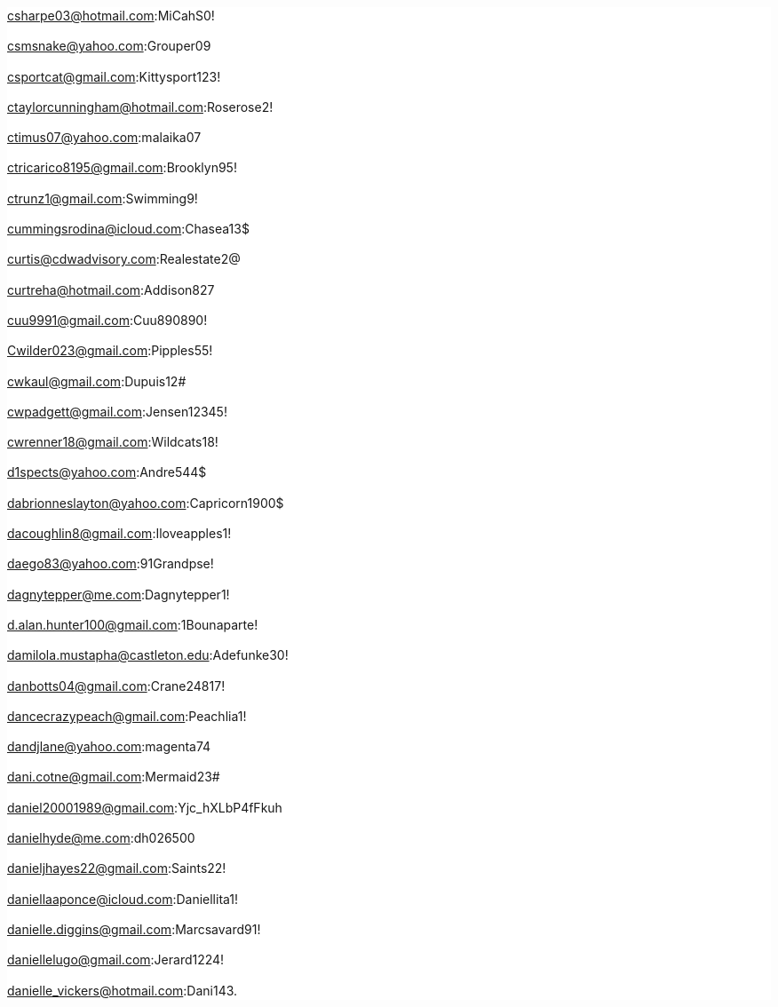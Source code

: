 csharpe03@hotmail.com:MiCahS0!

csmsnake@yahoo.com:Grouper09

csportcat@gmail.com:Kittysport123!

ctaylorcunningham@hotmail.com:Roserose2!

ctimus07@yahoo.com:malaika07

ctricarico8195@gmail.com:Brooklyn95!

ctrunz1@gmail.com:Swimming9!

cummingsrodina@icloud.com:Chasea13$

curtis@cdwadvisory.com:Realestate2@

curtreha@hotmail.com:Addison827

cuu9991@gmail.com:Cuu890890!

Cwilder023@gmail.com:Pipples55!

cwkaul@gmail.com:Dupuis12#

cwpadgett@gmail.com:Jensen12345!

cwrenner18@gmail.com:Wildcats18!

d1spects@yahoo.com:Andre544$

dabrionneslayton@yahoo.com:Capricorn1900$

dacoughlin8@gmail.com:Iloveapples1!

daego83@yahoo.com:91Grandpse!

dagnytepper@me.com:Dagnytepper1!

d.alan.hunter100@gmail.com:1Bounaparte!

damilola.mustapha@castleton.edu:Adefunke30!

danbotts04@gmail.com:Crane24817!

dancecrazypeach@gmail.com:Peachlia1!

dandjlane@yahoo.com:magenta74

dani.cotne@gmail.com:Mermaid23#

daniel20001989@gmail.com:Yjc_hXLbP4fFkuh

danielhyde@me.com:dh026500

danieljhayes22@gmail.com:Saints22!

daniellaaponce@icloud.com:Daniellita1!

danielle.diggins@gmail.com:Marcsavard91!

daniellelugo@gmail.com:Jerard1224!

danielle_vickers@hotmail.com:Dani143.
